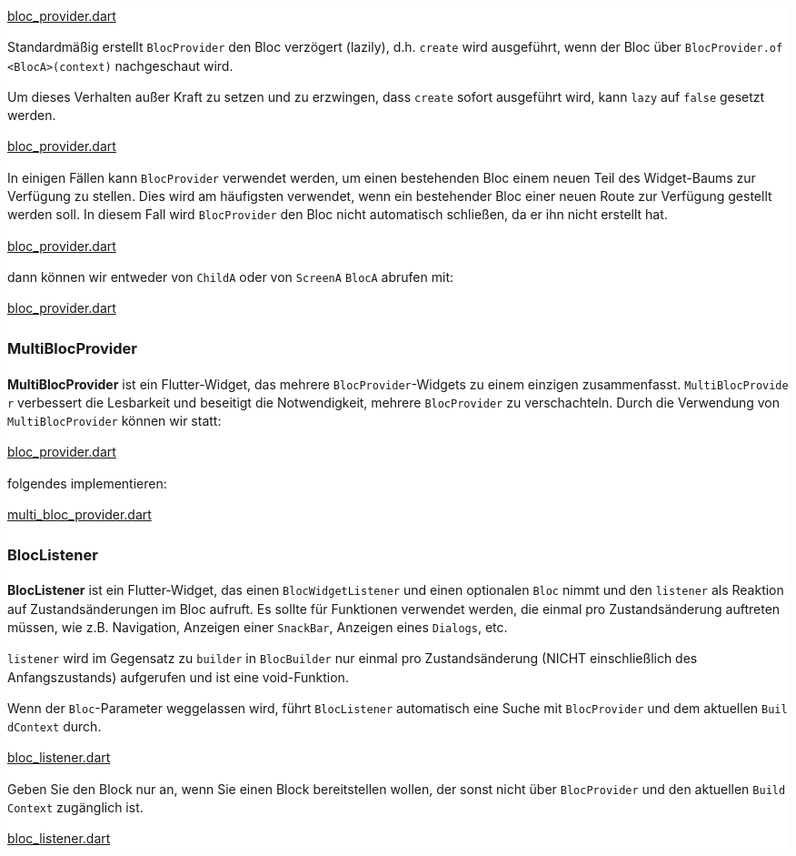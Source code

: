 [bloc_provider.dart](../_snippets/flutter_bloc_core_concepts/bloc_provider.dart.md ':include')

Standardmäßig erstellt `BlocProvider` den Bloc verzögert (lazily), d.h. `create` wird ausgeführt, wenn der Bloc über `BlocProvider.of<BlocA>(context)` nachgeschaut wird.

Um dieses Verhalten außer Kraft zu setzen und zu erzwingen, dass `create` sofort ausgeführt wird, kann `lazy` auf `false` gesetzt werden.

[bloc_provider.dart](../_snippets/flutter_bloc_core_concepts/bloc_provider_lazy.dart.md ':include')

In einigen Fällen kann `BlocProvider` verwendet werden, um einen bestehenden Bloc einem neuen Teil des Widget-Baums zur Verfügung zu stellen. Dies wird am häufigsten verwendet, wenn ein bestehender Bloc einer neuen Route zur Verfügung gestellt werden soll. In diesem Fall wird `BlocProvider` den Bloc nicht automatisch schließen, da er ihn nicht erstellt hat.

[bloc_provider.dart](../_snippets/flutter_bloc_core_concepts/bloc_provider_value.dart.md ':include')

dann können wir entweder von `ChildA` oder von `ScreenA` `BlocA` abrufen mit:

[bloc_provider.dart](../_snippets/flutter_bloc_core_concepts/bloc_provider_lookup.dart.md ':include')

### MultiBlocProvider

**MultiBlocProvider** ist ein Flutter-Widget, das mehrere `BlocProvider`-Widgets zu einem einzigen zusammenfasst.
`MultiBlocProvider` verbessert die Lesbarkeit und beseitigt die Notwendigkeit, mehrere `BlocProvider` zu verschachteln.
Durch die Verwendung von `MultiBlocProvider` können wir statt:

[bloc_provider.dart](../_snippets/flutter_bloc_core_concepts/nested_bloc_provider.dart.md ':include')

folgendes implementieren:

[multi_bloc_provider.dart](../_snippets/flutter_bloc_core_concepts/multi_bloc_provider.dart.md ':include')

### BlocListener

**BlocListener** ist ein Flutter-Widget, das einen `BlocWidgetListener` und einen optionalen `Bloc` nimmt und den `listener` als Reaktion auf Zustandsänderungen im Bloc aufruft. Es sollte für Funktionen verwendet werden, die einmal pro Zustandsänderung auftreten müssen, wie z.B. Navigation, Anzeigen einer `SnackBar`, Anzeigen eines `Dialogs`, etc.

`listener` wird im Gegensatz zu `builder` in `BlocBuilder` nur einmal pro Zustandsänderung (NICHT einschließlich des Anfangszustands) aufgerufen und ist eine void-Funktion.

Wenn der `Bloc`-Parameter weggelassen wird, führt `BlocListener` automatisch eine Suche mit `BlocProvider` und dem aktuellen `BuildContext` durch.

[bloc_listener.dart](../_snippets/flutter_bloc_core_concepts/bloc_listener.dart.md ':include')

Geben Sie den Block nur an, wenn Sie einen Block bereitstellen wollen, der sonst nicht über `BlocProvider` und den aktuellen `BuildContext` zugänglich ist.

[bloc_listener.dart](../_snippets/flutter_bloc_core_concepts/bloc_listener_explicit_bloc.dart.md ':include')
